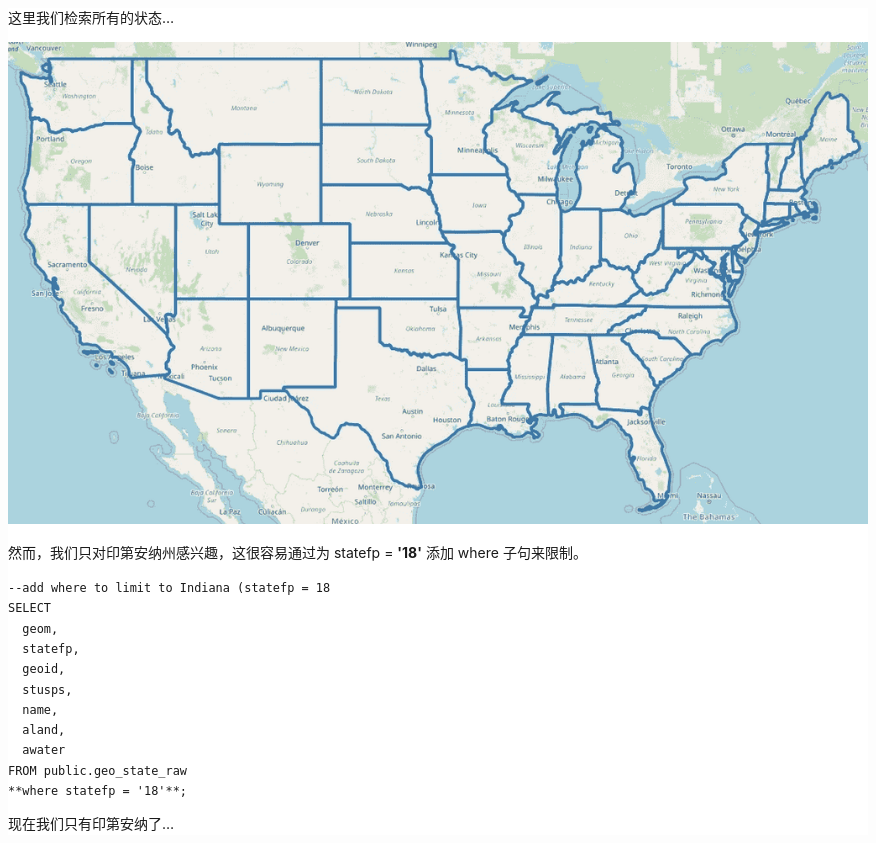 这里我们检索所有的状态…

![](img/b9bd832c33fbf4f22520e3338ae87203.png)

然而，我们只对印第安纳州感兴趣，这很容易通过为 statefp = **'18'** 添加 where 子句来限制。

```
--add where to limit to Indiana (statefp = 18
SELECT 
  geom,
  statefp,
  geoid,
  stusps,
  name,
  aland,
  awater
FROM public.geo_state_raw
**where statefp = '18'**; 
```

现在我们只有印第安纳了…
